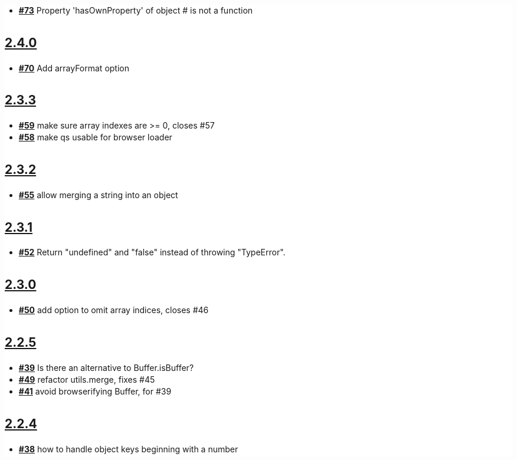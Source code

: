 - [**#73**](https://github.com/ljharb/qs/issues/73) Property
  \'hasOwnProperty\' of object \# is not a function

## [**2.4.0**](https://github.com/ljharb/qs/issues?milestone=19&state=closed)

- [**#70**](https://github.com/ljharb/qs/issues/70) Add arrayFormat
  option

## [**2.3.3**](https://github.com/ljharb/qs/issues?milestone=18&state=closed)

- [**#59**](https://github.com/ljharb/qs/issues/59) make sure array
  indexes are \>= 0, closes #57
- [**#58**](https://github.com/ljharb/qs/issues/58) make qs usable for
  browser loader

## [**2.3.2**](https://github.com/ljharb/qs/issues?milestone=17&state=closed)

- [**#55**](https://github.com/ljharb/qs/issues/55) allow merging a
  string into an object

## [**2.3.1**](https://github.com/ljharb/qs/issues?milestone=16&state=closed)

- [**#52**](https://github.com/ljharb/qs/issues/52) Return \"undefined\"
  and \"false\" instead of throwing \"TypeError\".

## [**2.3.0**](https://github.com/ljharb/qs/issues?milestone=15&state=closed)

- [**#50**](https://github.com/ljharb/qs/issues/50) add option to omit
  array indices, closes #46

## [**2.2.5**](https://github.com/ljharb/qs/issues?milestone=14&state=closed)

- [**#39**](https://github.com/ljharb/qs/issues/39) Is there an
  alternative to Buffer.isBuffer?
- [**#49**](https://github.com/ljharb/qs/issues/49) refactor
  utils.merge, fixes #45
- [**#41**](https://github.com/ljharb/qs/issues/41) avoid browserifying
  Buffer, for #39

## [**2.2.4**](https://github.com/ljharb/qs/issues?milestone=13&state=closed)

- [**#38**](https://github.com/ljharb/qs/issues/38) how to handle object
  keys beginning with a number
